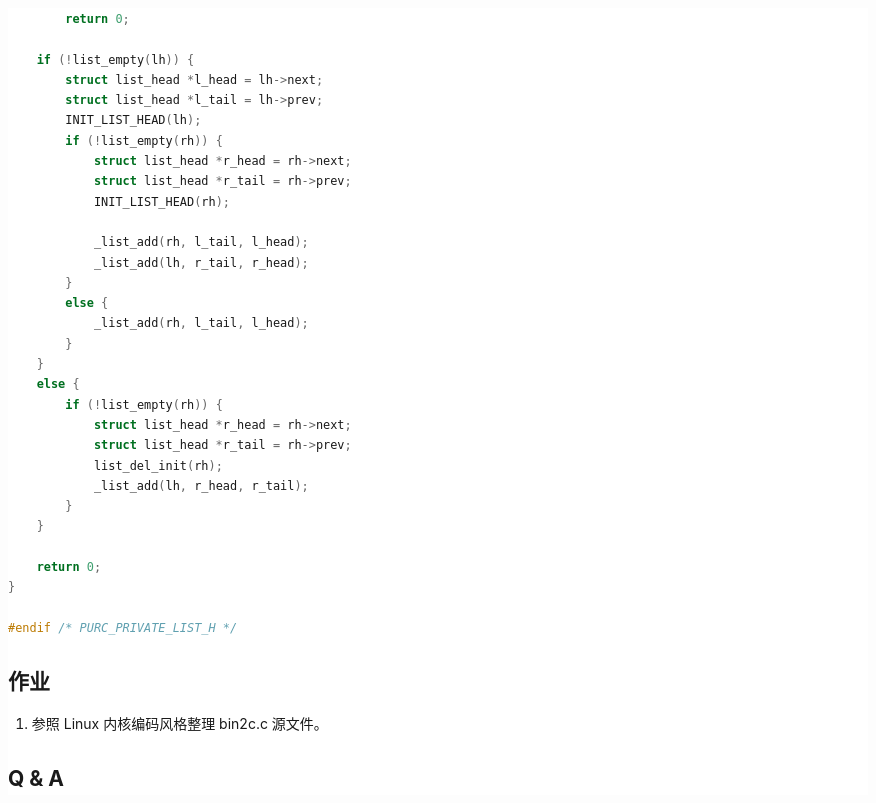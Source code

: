 ```c
        return 0;

    if (!list_empty(lh)) {
        struct list_head *l_head = lh->next;
        struct list_head *l_tail = lh->prev;
        INIT_LIST_HEAD(lh);
        if (!list_empty(rh)) {
            struct list_head *r_head = rh->next;
            struct list_head *r_tail = rh->prev;
            INIT_LIST_HEAD(rh);

            _list_add(rh, l_tail, l_head);
            _list_add(lh, r_tail, r_head);
        }
        else {
            _list_add(rh, l_tail, l_head);
        }
    }
    else {
        if (!list_empty(rh)) {
            struct list_head *r_head = rh->next;
            struct list_head *r_tail = rh->prev;
            list_del_init(rh);
            _list_add(lh, r_head, r_tail);
        }
    }

    return 0;
}

#endif /* PURC_PRIVATE_LIST_H */
```

		
## 作业

1. 参照 Linux 内核编码风格整理 bin2c.c 源文件。

		
## Q & A

